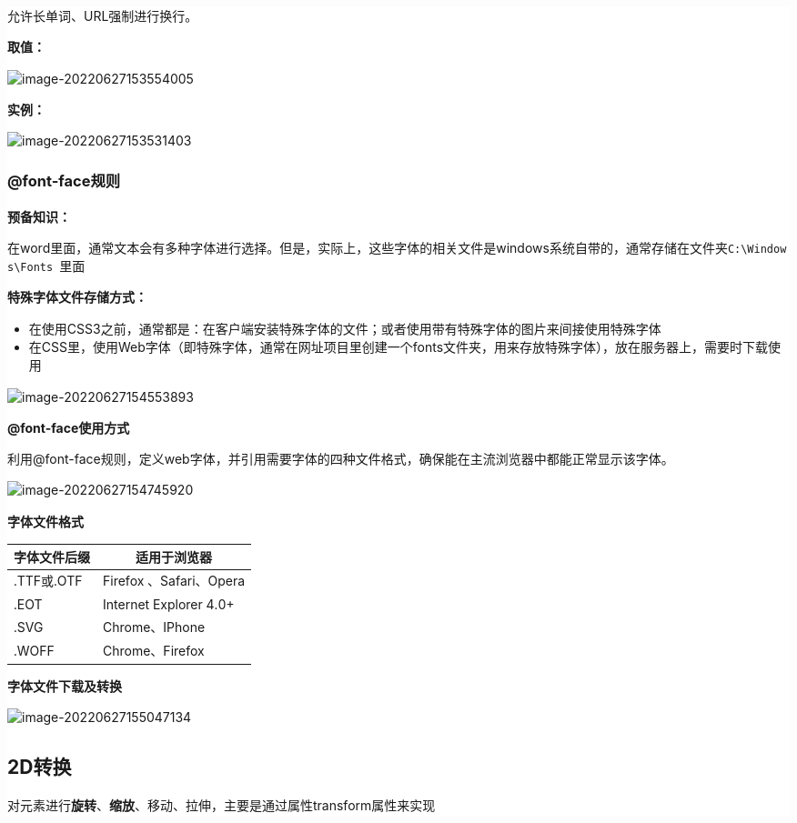 允许长单词、URL强制进行换行。

**取值：**

![image-20220627153554005](D:/dell/Pictures/typora-user-images/image-20220627153554005.png)



**实例：**

![image-20220627153531403](D:/dell/Pictures/typora-user-images/image-20220627153531403.png)



### @font-face规则

**预备知识：**

在word里面，通常文本会有多种字体进行选择。但是，实际上，这些字体的相关文件是windows系统自带的，通常存储在文件夹`C:\Windows\Fonts `里面

**特殊字体文件存储方式：**

- 在使用CSS3之前，通常都是：在客户端安装特殊字体的文件；或者使用带有特殊字体的图片来间接使用特殊字体
- 在CSS里，使用Web字体（即特殊字体，通常在网址项目里创建一个fonts文件夹，用来存放特殊字体），放在服务器上，需要时下载使用

![image-20220627154553893](D:/dell/Pictures/typora-user-images/image-20220627154553893.png)

**@font-face使用方式**

利用@font-face规则，定义web字体，并引用需要字体的四种文件格式，确保能在主流浏览器中都能正常显示该字体。

![image-20220627154745920](D:/dell/Pictures/typora-user-images/image-20220627154745920.png)



**字体文件格式**

| 字体文件后缀 | 适用于浏览器            |
| ------------ | ----------------------- |
| .TTF或.OTF   | Firefox 、Safari、Opera |
| .EOT         | Internet Explorer 4.0+  |
| .SVG         | Chrome、IPhone          |
| .WOFF        | Chrome、Firefox         |



**字体文件下载及转换**

![image-20220627155047134](D:/dell/Pictures/typora-user-images/image-20220627155047134.png)





## 2D转换

对元素进行**旋转**、**缩放**、移动、拉伸，主要是通过属性transform属性来实现
